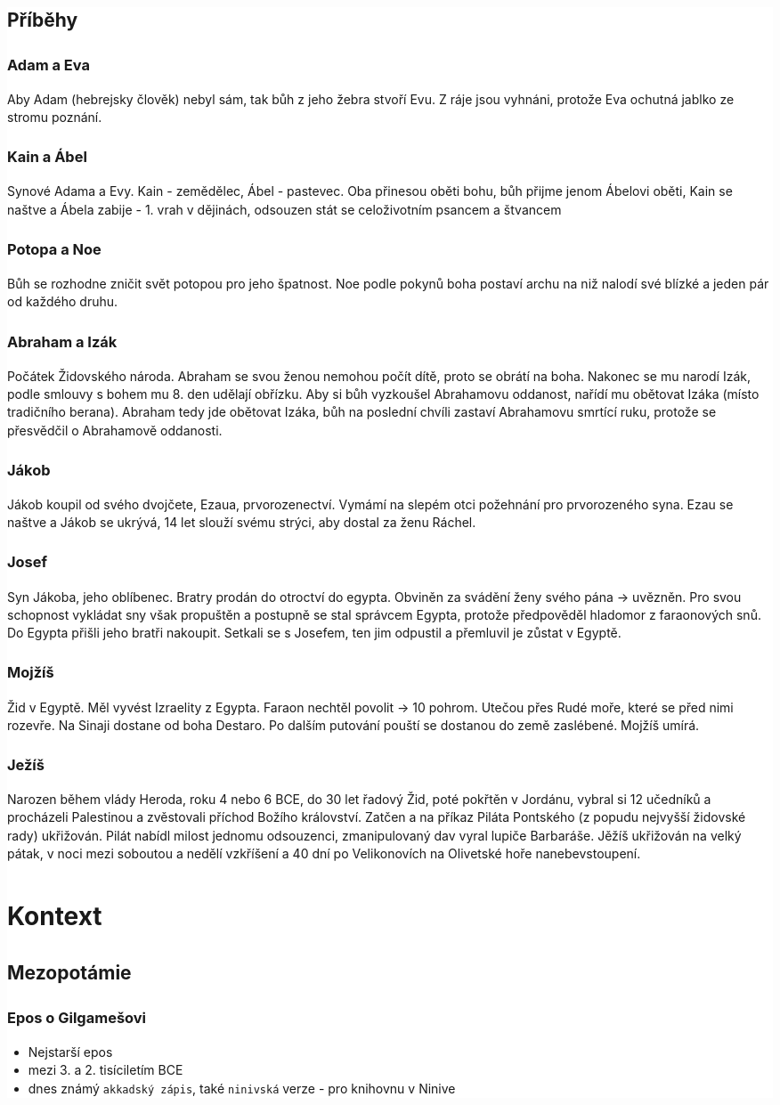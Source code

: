 ## Příběhy
### Adam a Eva
Aby Adam (hebrejsky člověk) nebyl sám, tak bůh z jeho žebra stvoří Evu. Z ráje jsou vyhnáni, protože Eva ochutná jablko ze stromu poznání.

### Kain a Ábel
Synové Adama a Evy. Kain - zemědělec, Ábel - pastevec. Oba přinesou oběti bohu, bůh přijme jenom Ábelovi oběti, Kain se naštve a Ábela zabije - 1. vrah v dějinách, odsouzen stát se celoživotním psancem a štvancem

### Potopa a Noe
Bůh se rozhodne zničit svět potopou pro jeho špatnost. Noe podle pokynů boha postaví archu na niž nalodí své blízké a jeden pár od každého druhu.

### Abraham a Izák
Počátek Židovského národa. Abraham se svou ženou nemohou počít dítě, proto se obrátí na boha. Nakonec se mu narodí Izák, podle smlouvy s bohem mu 8. den udělají obřízku. Aby si bůh vyzkoušel Abrahamovu oddanost, nařídí mu obětovat Izáka (místo tradičního berana). Abraham tedy jde obětovat Izáka, bůh na poslední chvíli zastaví Abrahamovu smrtící ruku, protože se přesvědčil o Abrahamově oddanosti.

### Jákob
Jákob koupil od svého dvojčete, Ezaua, prvorozenectví. Vymámí na slepém otci požehnání pro prvorozeného syna. Ezau se naštve a Jákob se ukrývá, 14 let slouží svému strýci, aby dostal za ženu Ráchel.

### Josef
Syn Jákoba, jeho oblíbenec. Bratry prodán do otroctví do egypta. Obviněn za svádění ženy svého pána -> uvězněn. Pro svou schopnost vykládat sny však propuštěn a postupně se stal správcem Egypta, protože předpověděl hladomor z faraonových snů. Do Egypta přišli jeho bratři nakoupit. Setkali se s Josefem, ten jim odpustil a přemluvil je zůstat v Egyptě.

### Mojžíš
Žid v Egyptě. Měl vyvést Izraelity z Egypta. Faraon nechtěl povolit -> 10 pohrom. Utečou přes Rudé moře, které se před nimi rozevře. Na Sinaji dostane od boha Destaro. Po dalším putování pouští se dostanou do země zaslébené. Mojžíš umírá.

### Ježíš
Narozen během vlády Heroda, roku 4 nebo 6 BCE, do 30 let řadový Žid, poté pokřtěn v Jordánu, vybral si 12 učedníků a procházeli Palestinou a zvěstovali příchod Božího království. Zatčen a na příkaz Piláta Pontského (z popudu nejvyšší židovské rady) ukřižován. Pilát nabídl milost jednomu odsouzenci, zmanipulovaný dav vyral lupiče Barbaráše. Jěžíš ukřižován na velký pátak, v noci mezi soboutou a nedělí vzkříšení a 40 dní po Velikonovích na Olivetské hoře nanebevstoupení.

# Kontext

## Mezopotámie
### Epos o Gilgamešovi
* Nejstarší epos
* mezi 3. a 2. tisíciletím BCE
* dnes známý `akkadský zápis`, také `ninivská` verze - pro knihovnu v Ninive
